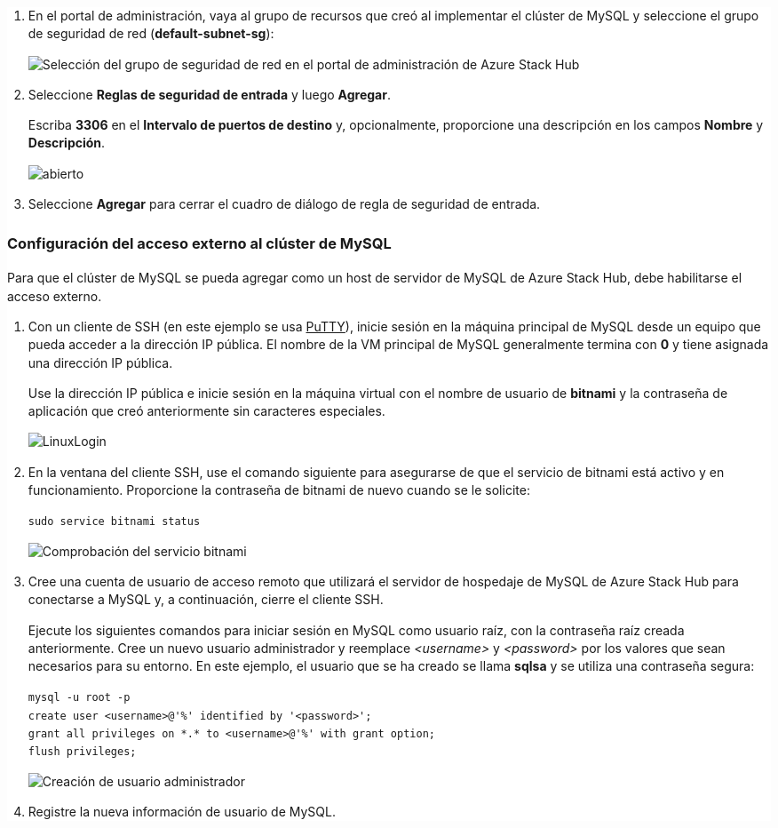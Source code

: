 1. En el portal de administración, vaya al grupo de recursos que creó al implementar el clúster de MySQL y seleccione el grupo de seguridad de red (**default-subnet-sg**):

   ![Selección del grupo de seguridad de red en el portal de administración de Azure Stack Hub](media/azure-stack-tutorial-mysqlrp/img6.png)

2. Seleccione **Reglas de seguridad de entrada** y luego **Agregar**.

    Escriba **3306** en el **Intervalo de puertos de destino** y, opcionalmente, proporcione una descripción en los campos **Nombre** y **Descripción**.

   ![abierto](media/azure-stack-tutorial-mysqlrp/img7.png)

3. Seleccione **Agregar** para cerrar el cuadro de diálogo de regla de seguridad de entrada.

### <a name="configure-external-access-to-the-mysql-cluster"></a>Configuración del acceso externo al clúster de MySQL

Para que el clúster de MySQL se pueda agregar como un host de servidor de MySQL de Azure Stack Hub, debe habilitarse el acceso externo.

1. Con un cliente de SSH (en este ejemplo se usa [PuTTY](https://www.chiark.greenend.org.uk/~sgtatham/putty/latest.html)), inicie sesión en la máquina principal de MySQL desde un equipo que pueda acceder a la dirección IP pública. El nombre de la VM principal de MySQL generalmente termina con **0** y tiene asignada una dirección IP pública.

    Use la dirección IP pública e inicie sesión en la máquina virtual con el nombre de usuario de **bitnami** y la contraseña de aplicación que creó anteriormente sin caracteres especiales.

   ![LinuxLogin](media/azure-stack-tutorial-mysqlrp/bitnami1.png)

2. En la ventana del cliente SSH, use el comando siguiente para asegurarse de que el servicio de bitnami está activo y en funcionamiento. Proporcione la contraseña de bitnami de nuevo cuando se le solicite:

   `sudo service bitnami status`

   ![Comprobación del servicio bitnami](media/azure-stack-tutorial-mysqlrp/bitnami2.png)

3. Cree una cuenta de usuario de acceso remoto que utilizará el servidor de hospedaje de MySQL de Azure Stack Hub para conectarse a MySQL y, a continuación, cierre el cliente SSH.

    Ejecute los siguientes comandos para iniciar sesión en MySQL como usuario raíz, con la contraseña raíz creada anteriormente. Cree un nuevo usuario administrador y reemplace *\<username\>* y *\<password\>* por los valores que sean necesarios para su entorno. En este ejemplo, el usuario que se ha creado se llama **sqlsa** y se utiliza una contraseña segura:

   ```mysql
   mysql -u root -p
   create user <username>@'%' identified by '<password>';
   grant all privileges on *.* to <username>@'%' with grant option;
   flush privileges;
   ```

   ![Creación de usuario administrador](media/azure-stack-tutorial-mysqlrp/bitnami3.png)

4. Registre la nueva información de usuario de MySQL.
